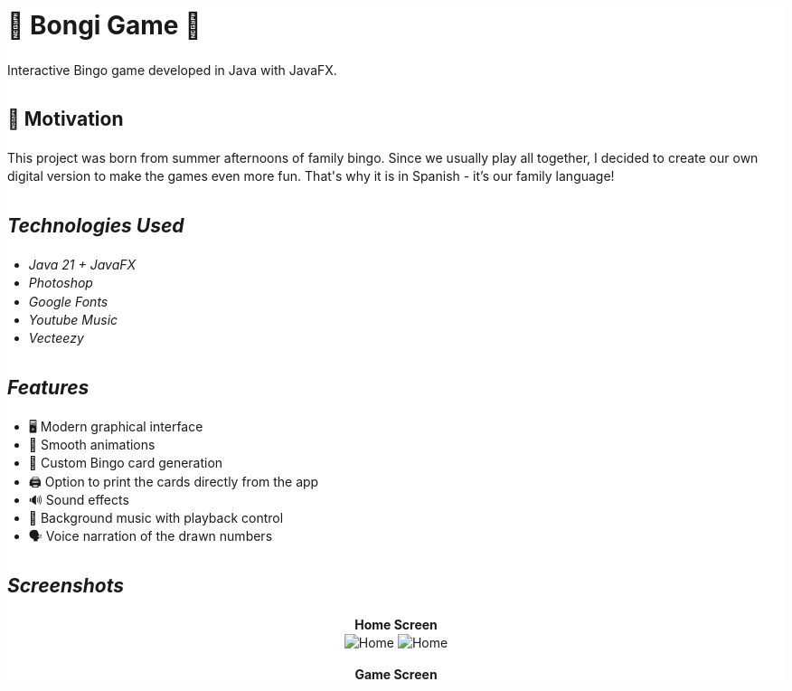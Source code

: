 # 🌴 Bongi Game 🥥

Interactive Bingo game developed in Java with JavaFX.

## 💫 Motivation

This project was born from summer afternoons of family bingo. Since we usually play all together, I decided to create our own digital version to make the games even more fun. That's why it is in Spanish - it’s our family language!

## *Technologies Used*

- *Java 21 + JavaFX*
- *Photoshop*
- *Google Fonts*
- *Youtube Music*
- *Vecteezy*

## *Features*

- 🖥️ Modern graphical interface  
- 🎨 Smooth animations  
- 📝 Custom Bingo card generation  
- 🖨️ Option to print the cards directly from the app  
- 🔊 Sound effects  
- 🎵 Background music with playback control  
- 🗣️ Voice narration of the drawn numbers 
  
## *Screenshots*

<p align="center">
  <b>Home Screen</b><br>
  <img src="./resources/Images/HomeScreen.gif" alt="Home" width="650"/>
  <img src="https://res.cloudinary.com/dc4u0bzgh/image/upload/v1755706129/Captura_de_pantalla_2025-08-20_133703_kqudwc.png" alt="Home" width="650"/>
</p>


<p align="center">
  <b>Game Screen</b><br>